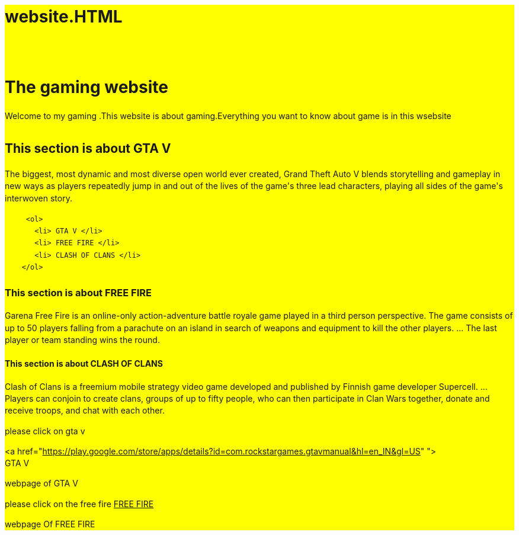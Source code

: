 # website.HTML

   
<DOCTYPE html>
<html>
<head>
<title> Website</title>
</head>
<body>

<br>
<h1>The gaming website</h1>

<p>Welcome to my gaming .This website is about gaming.Everything you want to know about game is in this wsebsite  </p>

<h2>This section is about GTA V</h2>

<p>The biggest, most dynamic and most diverse open world ever created, Grand Theft Auto V blends storytelling and gameplay in new ways as players repeatedly jump in and out of the lives of the game's three lead characters, playing all sides of the game's interwoven story.
</p>
         <body style="background-color:yellow">

         <ol>
           <li> GTA V </li>
           <li> FREE FIRE </li>
           <li> CLASH OF CLANS </li>
        </ol>

<h3>This section is about FREE FIRE</h3>

<p>Garena Free Fire is an online-only action-adventure battle royale game played in a third person perspective. The game consists of up to 50 players falling from a parachute on an island in search of weapons and equipment to kill the other players. ... The last player or team standing wins the round.</p>

<h4>This section is about CLASH OF CLANS</h4>

<P>Clash of Clans is a freemium mobile strategy video game developed and published by Finnish game developer Supercell. ... Players can conjoin to create clans, groups of up to fifty people, who can then participate in Clan Wars together, donate and receive troops, and chat with each other.</p>

<p>please click on gta v  

<a href="https://play.google.com/store/apps/details?id=com.rockstargames.gtavmanual&hl=en_IN&gl=US" ">  
GTA V </a>

webpage of  GTA V


<p>please click on the free fire 

<a href="https://play.google.com/store/apps/details?id=com.dts.freefiremax&hl=en_IN&gl=US">
FREE FIRE</a>

webpage Of FREE FIRE
